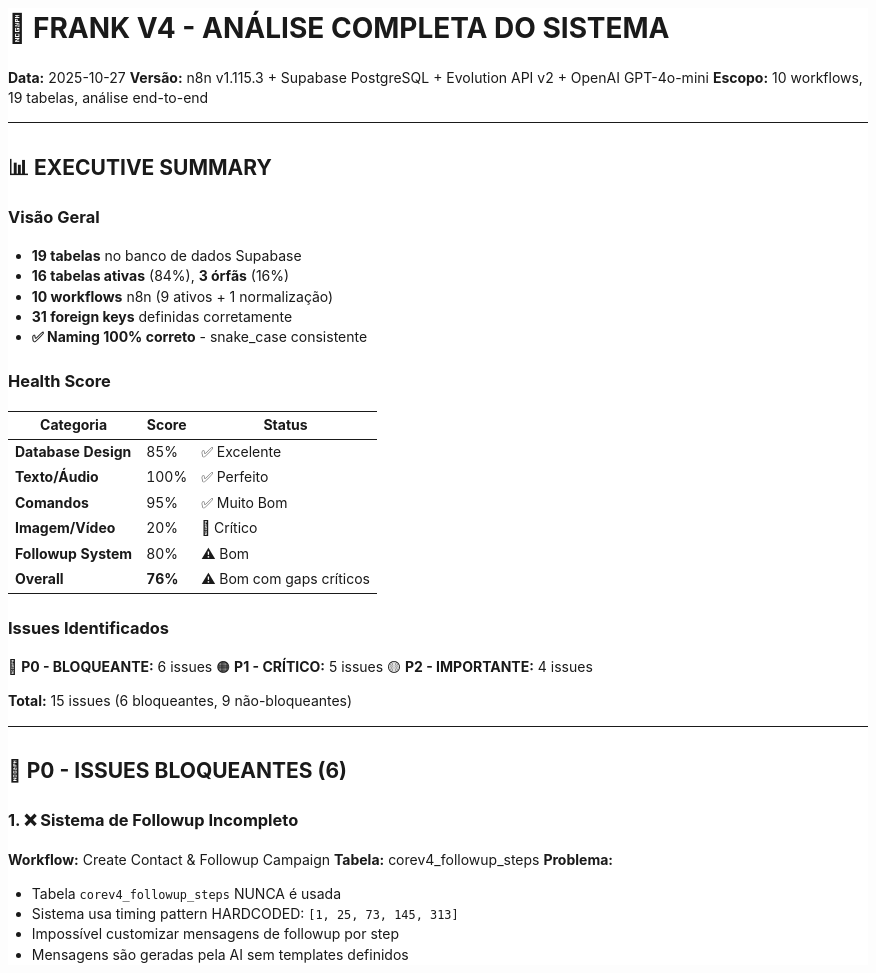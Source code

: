 # 🎯 FRANK V4 - ANÁLISE COMPLETA DO SISTEMA

**Data:** 2025-10-27
**Versão:** n8n v1.115.3 + Supabase PostgreSQL + Evolution API v2 + OpenAI GPT-4o-mini
**Escopo:** 10 workflows, 19 tabelas, análise end-to-end

---

## 📊 EXECUTIVE SUMMARY

### Visão Geral
- **19 tabelas** no banco de dados Supabase
- **16 tabelas ativas** (84%), **3 órfãs** (16%)
- **10 workflows** n8n (9 ativos + 1 normalização)
- **31 foreign keys** definidas corretamente
- **✅ Naming 100% correto** - snake_case consistente

### Health Score

| Categoria | Score | Status |
|-----------|-------|--------|
| **Database Design** | 85% | ✅ Excelente |
| **Texto/Áudio** | 100% | ✅ Perfeito |
| **Comandos** | 95% | ✅ Muito Bom |
| **Imagem/Vídeo** | 20% | 🔴 Crítico |
| **Followup System** | 80% | ⚠️ Bom |
| **Overall** | **76%** | ⚠️ Bom com gaps críticos |

### Issues Identificados

🔴 **P0 - BLOQUEANTE:** 6 issues
🟠 **P1 - CRÍTICO:** 5 issues
🟡 **P2 - IMPORTANTE:** 4 issues

**Total:** 15 issues (6 bloqueantes, 9 não-bloqueantes)

---

## 🔴 P0 - ISSUES BLOQUEANTES (6)

### 1. ❌ Sistema de Followup Incompleto
**Workflow:** Create Contact & Followup Campaign
**Tabela:** corev4_followup_steps
**Problema:**
- Tabela `corev4_followup_steps` NUNCA é usada
- Sistema usa timing pattern HARDCODED: `[1, 25, 73, 145, 313]`
- Impossível customizar mensagens de followup por step
- Mensagens são geradas pela AI sem templates definidos
